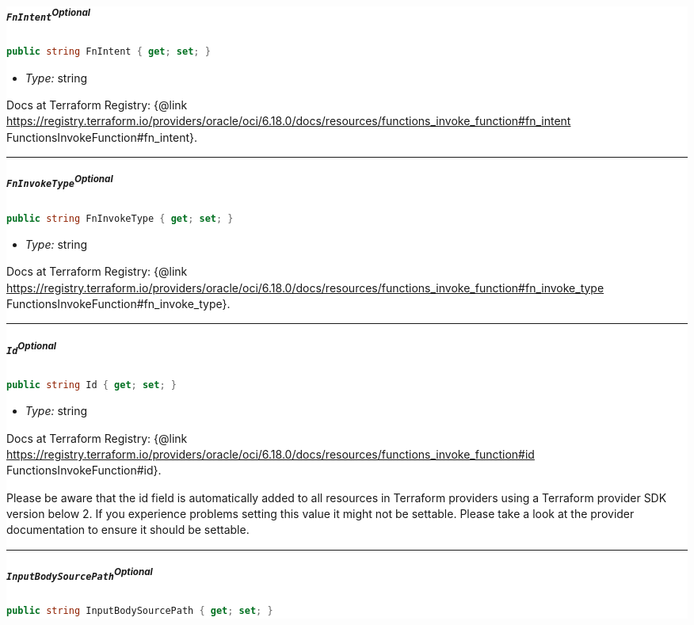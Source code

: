 
##### `FnIntent`<sup>Optional</sup> <a name="FnIntent" id="rhizo-co-terraform-provider-oci.functionsInvokeFunction.FunctionsInvokeFunctionConfig.property.fnIntent"></a>

```csharp
public string FnIntent { get; set; }
```

- *Type:* string

Docs at Terraform Registry: {@link https://registry.terraform.io/providers/oracle/oci/6.18.0/docs/resources/functions_invoke_function#fn_intent FunctionsInvokeFunction#fn_intent}.

---

##### `FnInvokeType`<sup>Optional</sup> <a name="FnInvokeType" id="rhizo-co-terraform-provider-oci.functionsInvokeFunction.FunctionsInvokeFunctionConfig.property.fnInvokeType"></a>

```csharp
public string FnInvokeType { get; set; }
```

- *Type:* string

Docs at Terraform Registry: {@link https://registry.terraform.io/providers/oracle/oci/6.18.0/docs/resources/functions_invoke_function#fn_invoke_type FunctionsInvokeFunction#fn_invoke_type}.

---

##### `Id`<sup>Optional</sup> <a name="Id" id="rhizo-co-terraform-provider-oci.functionsInvokeFunction.FunctionsInvokeFunctionConfig.property.id"></a>

```csharp
public string Id { get; set; }
```

- *Type:* string

Docs at Terraform Registry: {@link https://registry.terraform.io/providers/oracle/oci/6.18.0/docs/resources/functions_invoke_function#id FunctionsInvokeFunction#id}.

Please be aware that the id field is automatically added to all resources in Terraform providers using a Terraform provider SDK version below 2.
If you experience problems setting this value it might not be settable. Please take a look at the provider documentation to ensure it should be settable.

---

##### `InputBodySourcePath`<sup>Optional</sup> <a name="InputBodySourcePath" id="rhizo-co-terraform-provider-oci.functionsInvokeFunction.FunctionsInvokeFunctionConfig.property.inputBodySourcePath"></a>

```csharp
public string InputBodySourcePath { get; set; }
```
